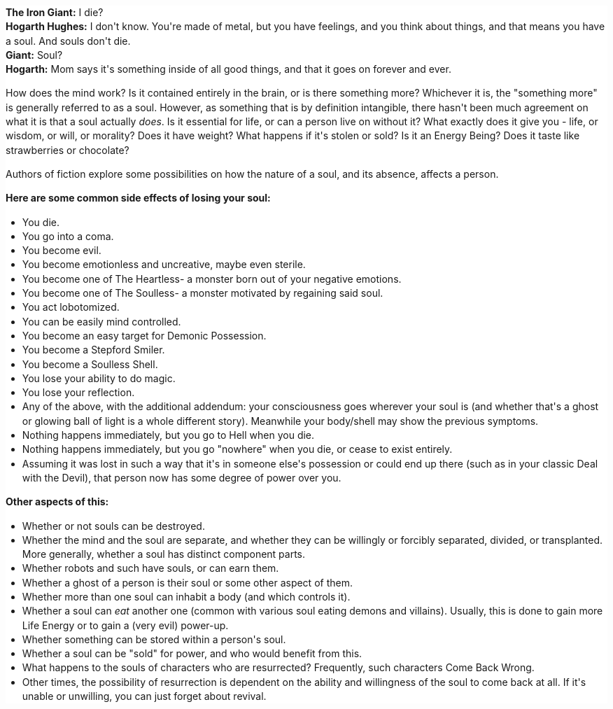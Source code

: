 **The Iron Giant:** I die?  
**Hogarth Hughes:** I don't know. You're made of metal, but you have feelings, and you think about things, and that means you have a soul. And souls don't die.  
**Giant:** Soul?  
**Hogarth:** Mom says it's something inside of all good things, and that it goes on forever and ever.

How does the mind work? Is it contained entirely in the brain, or is there something more? Whichever it is, the "something more" is generally referred to as a soul. However, as something that is by definition intangible, there hasn't been much agreement on what it is that a soul actually _does_. Is it essential for life, or can a person live on without it? What exactly does it give you - life, or wisdom, or will, or morality? Does it have weight? What happens if it's stolen or sold? Is it an Energy Being? Does it taste like strawberries or chocolate?

Authors of fiction explore some possibilities on how the nature of a soul, and its absence, affects a person.

**Here are some common side effects of losing your soul:**

-   You die.
-   You go into a coma.
-   You become evil.
-   You become emotionless and uncreative, maybe even sterile.
-   You become one of The Heartless\- a monster born out of your negative emotions.
-   You become one of The Soulless\- a monster motivated by regaining said soul.
-   You act lobotomized.
-   You can be easily mind controlled.
-   You become an easy target for Demonic Possession.
-   You become a Stepford Smiler.
-   You become a Soulless Shell.
-   You lose your ability to do magic.
-   You lose your reflection.
-   Any of the above, with the additional addendum: your consciousness goes wherever your soul is (and whether that's a ghost or glowing ball of light is a whole different story). Meanwhile your body/shell may show the previous symptoms.
-   Nothing happens immediately, but you go to Hell when you die.
-   Nothing happens immediately, but you go "nowhere" when you die, or cease to exist entirely.
-   Assuming it was lost in such a way that it's in someone else's possession or could end up there (such as in your classic Deal with the Devil), that person now has some degree of power over you.

**Other aspects of this:**

-   Whether or not souls can be destroyed.
-   Whether the mind and the soul are separate, and whether they can be willingly or forcibly separated, divided, or transplanted. More generally, whether a soul has distinct component parts.
-   Whether robots and such have souls, or can earn them.
-   Whether a ghost of a person is their soul or some other aspect of them.
-   Whether more than one soul can inhabit a body (and which controls it).
-   Whether a soul can _eat_ another one (common with various soul eating demons and villains). Usually, this is done to gain more Life Energy or to gain a (very evil) power-up.
-   Whether something can be stored within a person's soul.
-   Whether a soul can be "sold" for power, and who would benefit from this.
-   What happens to the souls of characters who are resurrected? Frequently, such characters Come Back Wrong.
-   Other times, the possibility of resurrection is dependent on the ability and willingness of the soul to come back at all. If it's unable or unwilling, you can just forget about revival.
